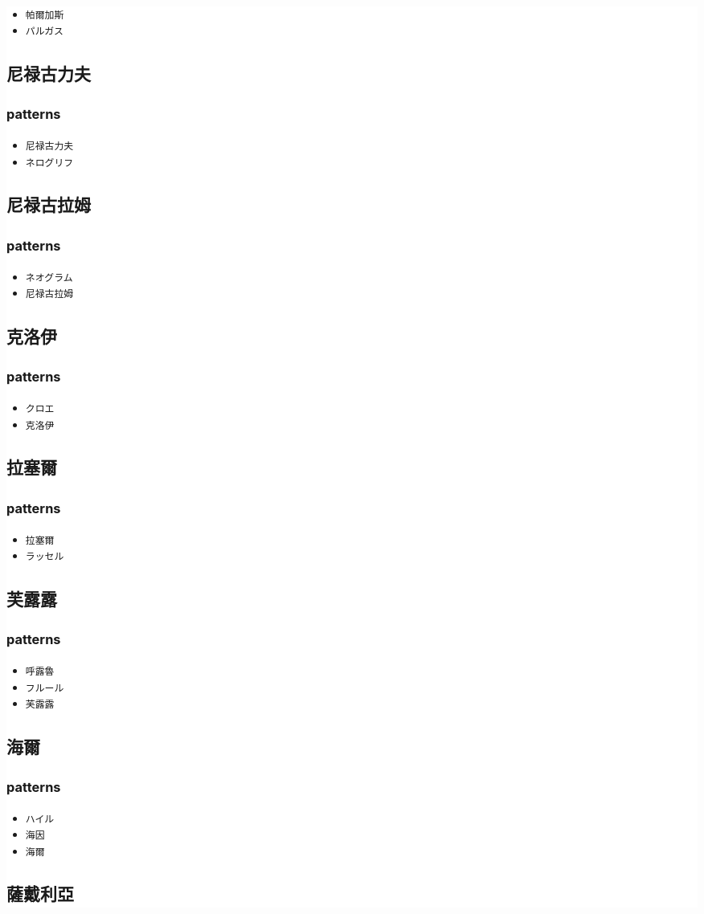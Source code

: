 - `帕爾加斯`
- `パルガス`

## 尼禄古力夫

### patterns

- `尼禄古力夫`
- `ネログリフ`

## 尼禄古拉姆

### patterns

- `ネオグラム`
- `尼禄古拉姆`

## 克洛伊

### patterns

- `クロエ`
- `克洛伊`

## 拉塞爾

### patterns

- `拉塞爾`
- `ラッセル`

## 芙露露

### patterns

- `呼露魯`
- `フルール`
- `芙露露`

## 海爾

### patterns

- `ハイル`
- `海因`
- `海爾`

## 薩戴利亞
